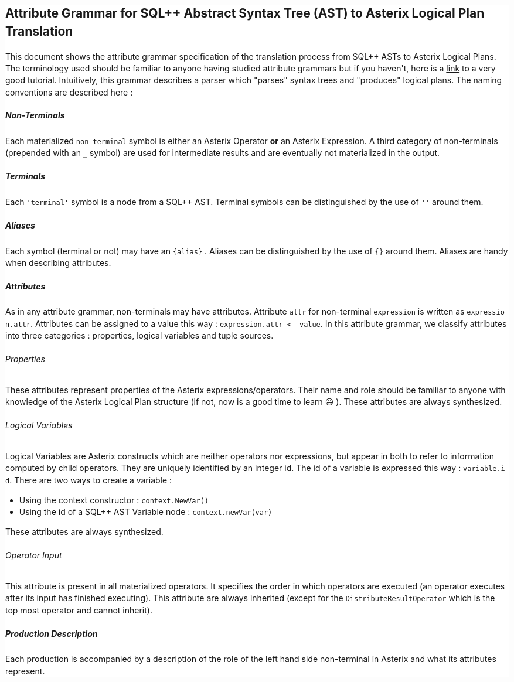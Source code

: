 ## Attribute Grammar for SQL++ Abstract Syntax Tree (AST) to Asterix Logical Plan Translation

This document shows the attribute grammar specification of the translation process from SQL++ ASTs to Asterix Logical Plans.
The terminology used should be familiar to anyone having studied attribute grammars but if you haven't, here is a [link](http://homepage.cs.uiowa.edu/~slonnegr/plf/Book/Chapter3.pdf)
to a very good tutorial. Intuitively, this grammar describes a parser which "parses" syntax trees and "produces" logical plans. The naming conventions are described here :

##### Non-Terminals
Each materialized `non-terminal` symbol is either an Asterix Operator **or** an Asterix Expression. A third category of non-terminals (prepended with an `_` symbol) are used for intermediate results and are eventually not materialized in the output. 

##### Terminals
Each `'terminal'` symbol is a node from a SQL++ AST. Terminal symbols can be distinguished by the use of `''` around them. 

##### Aliases
Each symbol (terminal or not) may have an `{alias}` . Aliases can be distinguished by the use of `{}` around them. Aliases are handy when describing attributes.

##### Attributes
As in any attribute grammar, non-terminals may have attributes. Attribute `attr` for non-terminal `expression` is written as `expression.attr`. Attributes can be assigned to a value this way : `expression.attr <- value`. In this attribute grammar, we classify attributes into three categories : properties, logical variables and tuple sources.

###### Properties
These attributes represent properties of the Asterix expressions/operators. Their name and role should be familiar to anyone with knowledge of the Asterix Logical Plan structure (if not, now is a good time to learn :smiley: ). These attributes are always synthesized.

###### Logical Variables
Logical Variables are Asterix constructs which are neither operators nor expressions, but appear in both to refer to information computed by child operators. They are uniquely identified by an integer id. The id of a variable is expressed this way : `variable.id`. There are two ways to create a variable : 

 - Using the context constructor : `context.NewVar()`
 - Using the id of a SQL++ AST Variable node : `context.newVar(var)`

These attributes are always synthesized.

###### Operator Input
This attribute is present in all materialized operators. It specifies the order in which operators are executed (an operator executes after its input has finished executing). This attribute are always inherited (except for the `DistributeResultOperator` which is the top most operator and cannot inherit).

##### Production Description
Each production is accompanied by a description of the role of the left hand side non-terminal in Asterix and what its attributes represent.
